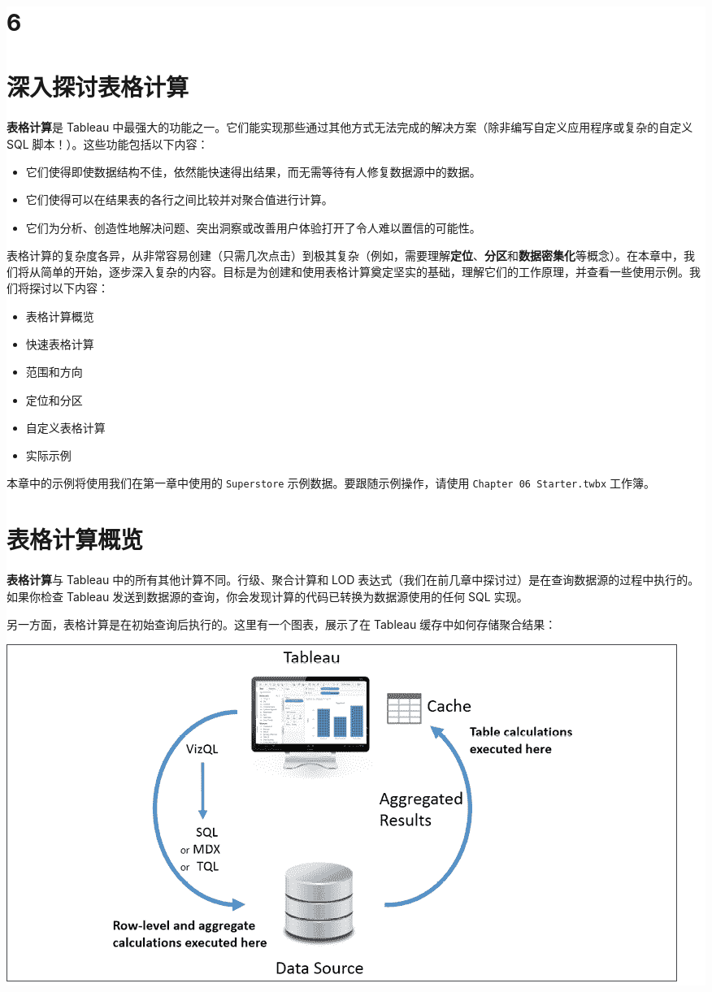 # 6

# 深入探讨表格计算

**表格计算**是 Tableau 中最强大的功能之一。它们能实现那些通过其他方式无法完成的解决方案（除非编写自定义应用程序或复杂的自定义 SQL 脚本！）。这些功能包括以下内容：

+   它们使得即使数据结构不佳，依然能快速得出结果，而无需等待有人修复数据源中的数据。

+   它们使得可以在结果表的各行之间比较并对聚合值进行计算。

+   它们为分析、创造性地解决问题、突出洞察或改善用户体验打开了令人难以置信的可能性。

表格计算的复杂度各异，从非常容易创建（只需几次点击）到极其复杂（例如，需要理解**定位**、**分区**和**数据密集化**等概念）。在本章中，我们将从简单的开始，逐步深入复杂的内容。目标是为创建和使用表格计算奠定坚实的基础，理解它们的工作原理，并查看一些使用示例。我们将探讨以下内容：

+   表格计算概览

+   快速表格计算

+   范围和方向

+   定位和分区

+   自定义表格计算

+   实际示例

本章中的示例将使用我们在第一章中使用的 `Superstore` 示例数据。要跟随示例操作，请使用 `Chapter 06 Starter.twbx` 工作簿。

# 表格计算概览

**表格计算**与 Tableau 中的所有其他计算不同。行级、聚合计算和 LOD 表达式（我们在前几章中探讨过）是在查询数据源的过程中执行的。如果你检查 Tableau 发送到数据源的查询，你会发现计算的代码已转换为数据源使用的任何 SQL 实现。

另一方面，表格计算是在初始查询后执行的。这里有一个图表，展示了在 Tableau 缓存中如何存储聚合结果：

![](img/B16021_06_01.png)
